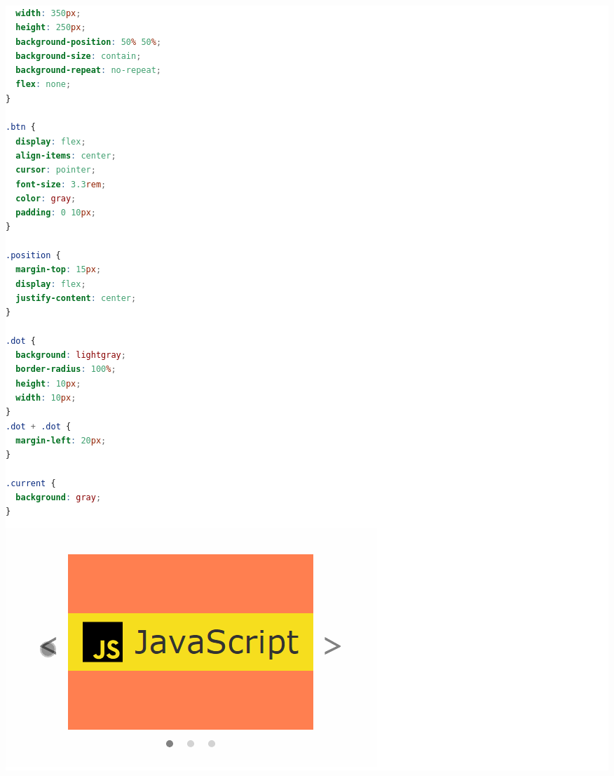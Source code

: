 ```scss
  width: 350px;
  height: 250px;
  background-position: 50% 50%;
  background-size: contain;
  background-repeat: no-repeat;
  flex: none;
}

.btn {
  display: flex;
  align-items: center;
  cursor: pointer;
  font-size: 3.3rem;
  color: gray;
  padding: 0 10px;
}

.position {
  margin-top: 15px;
  display: flex;
  justify-content: center;
}

.dot {
  background: lightgray;
  border-radius: 100%;
  height: 10px;
  width: 10px;
}
.dot + .dot {
  margin-left: 20px;
}

.current {
  background: gray;
}
```

![완성된 Carousel](third-step.gif)
